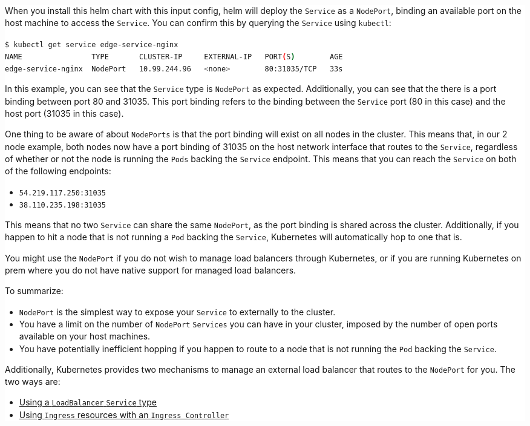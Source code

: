 When you install this helm chart with this input config, helm will deploy the `Service` as a `NodePort`, binding an
available port on the host machine to access the `Service`. You can confirm this by querying the `Service` using
`kubectl`:

```bash
$ kubectl get service edge-service-nginx
NAME                TYPE       CLUSTER-IP     EXTERNAL-IP   PORT(S)        AGE
edge-service-nginx  NodePort   10.99.244.96   <none>        80:31035/TCP   33s
```

In this example, you can see that the `Service` type is `NodePort` as expected. Additionally, you can see that the there
is a port binding between port 80 and 31035. This port binding refers to the binding between the `Service` port (80 in
this case) and the host port (31035 in this case).

One thing to be aware of about `NodePorts` is that the port binding will exist on all nodes in the cluster. This means
that, in our 2 node example, both nodes now have a port binding of 31035 on the host network interface that routes to
the `Service`, regardless of whether or not the node is running the `Pods` backing the `Service` endpoint. This means
that you can reach the `Service` on both of the following endpoints:

- `54.219.117.250:31035`
- `38.110.235.198:31035`

This means that no two `Service` can share the same `NodePort`, as the port binding is shared across the cluster.
Additionally, if you happen to hit a node that is not running a `Pod` backing the `Service`, Kubernetes will
automatically hop to one that is.

You might use the `NodePort` if you do not wish to manage load balancers through Kubernetes, or if you are running
Kubernetes on prem where you do not have native support for managed load balancers.

To summarize:

- `NodePort` is the simplest way to expose your `Service` to externally to the cluster.
- You have a limit on the number of `NodePort` `Services` you can have in your cluster, imposed by the number of open ports
  available on your host machines.
- You have potentially inefficient hopping if you happen to route to a node that is not running the `Pod` backing the
  `Service`.

Additionally, Kubernetes provides two mechanisms to manage an external load balancer that routes to the `NodePort` for
you. The two ways are:

- [Using a `LoadBalancer` `Service` type](#loadbalancer-service-type)
- [Using `Ingress` resources with an `Ingress Controller`](#ingress-and-ingress-controllers)
